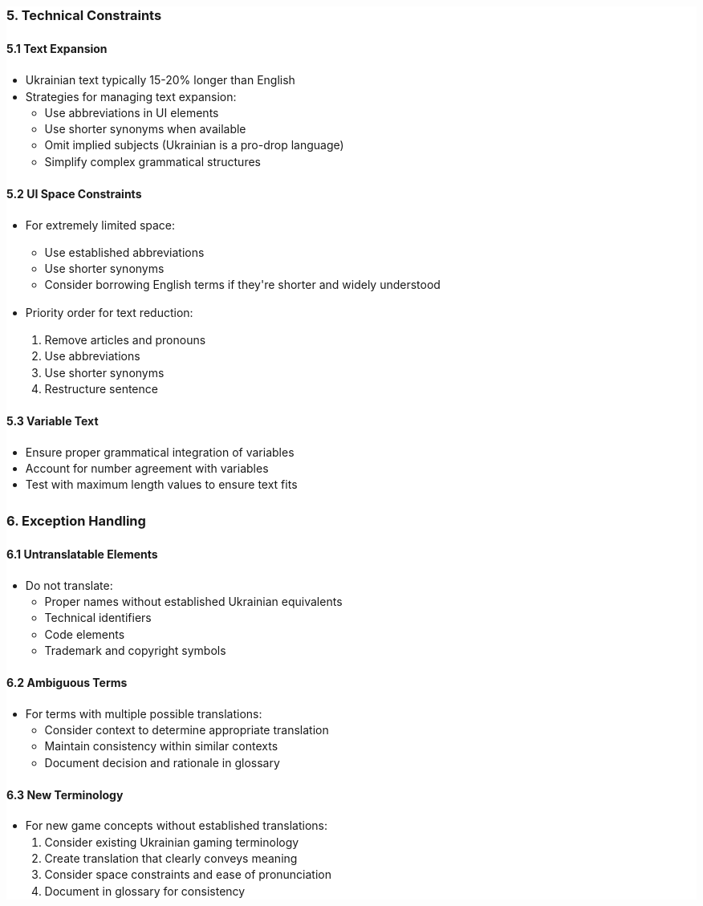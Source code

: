 ### 5. Technical Constraints

#### 5.1 Text Expansion

- Ukrainian text typically 15-20% longer than English
- Strategies for managing text expansion:
  - Use abbreviations in UI elements
  - Use shorter synonyms when available
  - Omit implied subjects (Ukrainian is a pro-drop language)
  - Simplify complex grammatical structures

#### 5.2 UI Space Constraints

- For extremely limited space:
  - Use established abbreviations
  - Use shorter synonyms
  - Consider borrowing English terms if they're shorter and widely understood

- Priority order for text reduction:
  1. Remove articles and pronouns
  2. Use abbreviations
  3. Use shorter synonyms
  4. Restructure sentence

#### 5.3 Variable Text

- Ensure proper grammatical integration of variables
- Account for number agreement with variables
- Test with maximum length values to ensure text fits

### 6. Exception Handling

#### 6.1 Untranslatable Elements

- Do not translate:
  - Proper names without established Ukrainian equivalents
  - Technical identifiers
  - Code elements
  - Trademark and copyright symbols

#### 6.2 Ambiguous Terms

- For terms with multiple possible translations:
  - Consider context to determine appropriate translation
  - Maintain consistency within similar contexts
  - Document decision and rationale in glossary

#### 6.3 New Terminology

- For new game concepts without established translations:
  1. Consider existing Ukrainian gaming terminology
  2. Create translation that clearly conveys meaning
  3. Consider space constraints and ease of pronunciation
  4. Document in glossary for consistency
